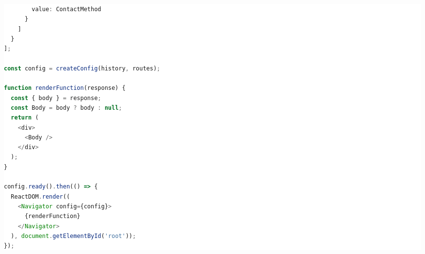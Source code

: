 ```js
        value: ContactMethod
      }
    ]
  }
];

const config = createConfig(history, routes);

function renderFunction(response) {
  const { body } = response;
  const Body = body ? body : null;
  return (
    <div>
      <Body />
    </div>
  );
}

config.ready().then(() => {
  ReactDOM.render((
    <Navigator config={config}>
      {renderFunction}
    </Navigator>
  ), document.getElementById('root'));
});
```

